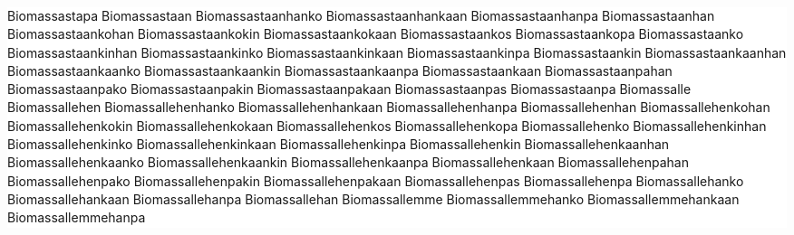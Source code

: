 Biomassastapa
Biomassastaan
Biomassastaanhanko
Biomassastaanhankaan
Biomassastaanhanpa
Biomassastaanhan
Biomassastaankohan
Biomassastaankokin
Biomassastaankokaan
Biomassastaankos
Biomassastaankopa
Biomassastaanko
Biomassastaankinhan
Biomassastaankinko
Biomassastaankinkaan
Biomassastaankinpa
Biomassastaankin
Biomassastaankaanhan
Biomassastaankaanko
Biomassastaankaankin
Biomassastaankaanpa
Biomassastaankaan
Biomassastaanpahan
Biomassastaanpako
Biomassastaanpakin
Biomassastaanpakaan
Biomassastaanpas
Biomassastaanpa
Biomassalle
Biomassallehen
Biomassallehenhanko
Biomassallehenhankaan
Biomassallehenhanpa
Biomassallehenhan
Biomassallehenkohan
Biomassallehenkokin
Biomassallehenkokaan
Biomassallehenkos
Biomassallehenkopa
Biomassallehenko
Biomassallehenkinhan
Biomassallehenkinko
Biomassallehenkinkaan
Biomassallehenkinpa
Biomassallehenkin
Biomassallehenkaanhan
Biomassallehenkaanko
Biomassallehenkaankin
Biomassallehenkaanpa
Biomassallehenkaan
Biomassallehenpahan
Biomassallehenpako
Biomassallehenpakin
Biomassallehenpakaan
Biomassallehenpas
Biomassallehenpa
Biomassallehanko
Biomassallehankaan
Biomassallehanpa
Biomassallehan
Biomassallemme
Biomassallemmehanko
Biomassallemmehankaan
Biomassallemmehanpa